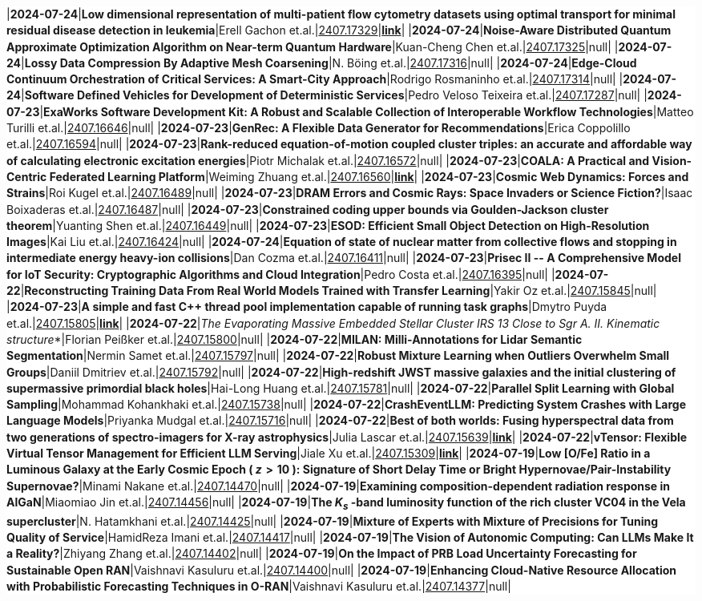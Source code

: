 |**2024-07-24**|**Low dimensional representation of multi-patient flow cytometry datasets using optimal transport for minimal residual disease detection in leukemia**|Erell Gachon et.al.|[2407.17329](http://arxiv.org/abs/2407.17329)|**[link](https://github.com/erellgachon/cytolot)**|
|**2024-07-24**|**Noise-Aware Distributed Quantum Approximate Optimization Algorithm on Near-term Quantum Hardware**|Kuan-Cheng Chen et.al.|[2407.17325](http://arxiv.org/abs/2407.17325)|null|
|**2024-07-24**|**Lossy Data Compression By Adaptive Mesh Coarsening**|N. Böing et.al.|[2407.17316](http://arxiv.org/abs/2407.17316)|null|
|**2024-07-24**|**Edge-Cloud Continuum Orchestration of Critical Services: A Smart-City Approach**|Rodrigo Rosmaninho et.al.|[2407.17314](http://arxiv.org/abs/2407.17314)|null|
|**2024-07-24**|**Software Defined Vehicles for Development of Deterministic Services**|Pedro Veloso Teixeira et.al.|[2407.17287](http://arxiv.org/abs/2407.17287)|null|
|**2024-07-23**|**ExaWorks Software Development Kit: A Robust and Scalable Collection of Interoperable Workflow Technologies**|Matteo Turilli et.al.|[2407.16646](http://arxiv.org/abs/2407.16646)|null|
|**2024-07-23**|**GenRec: A Flexible Data Generator for Recommendations**|Erica Coppolillo et.al.|[2407.16594](http://arxiv.org/abs/2407.16594)|null|
|**2024-07-23**|**Rank-reduced equation-of-motion coupled cluster triples: an accurate and affordable way of calculating electronic excitation energies**|Piotr Michalak et.al.|[2407.16572](http://arxiv.org/abs/2407.16572)|null|
|**2024-07-23**|**COALA: A Practical and Vision-Centric Federated Learning Platform**|Weiming Zhuang et.al.|[2407.16560](http://arxiv.org/abs/2407.16560)|**[link](https://github.com/sonyresearch/coala)**|
|**2024-07-23**|**Cosmic Web Dynamics: Forces and Strains**|Roi Kugel et.al.|[2407.16489](http://arxiv.org/abs/2407.16489)|null|
|**2024-07-23**|**DRAM Errors and Cosmic Rays: Space Invaders or Science Fiction?**|Isaac Boixaderas et.al.|[2407.16487](http://arxiv.org/abs/2407.16487)|null|
|**2024-07-23**|**Constrained coding upper bounds via Goulden-Jackson cluster theorem**|Yuanting Shen et.al.|[2407.16449](http://arxiv.org/abs/2407.16449)|null|
|**2024-07-23**|**ESOD: Efficient Small Object Detection on High-Resolution Images**|Kai Liu et.al.|[2407.16424](http://arxiv.org/abs/2407.16424)|null|
|**2024-07-24**|**Equation of state of nuclear matter from collective flows and stopping in intermediate energy heavy-ion collisions**|Dan Cozma et.al.|[2407.16411](http://arxiv.org/abs/2407.16411)|null|
|**2024-07-23**|**Prisec II -- A Comprehensive Model for IoT Security: Cryptographic Algorithms and Cloud Integration**|Pedro Costa et.al.|[2407.16395](http://arxiv.org/abs/2407.16395)|null|
|**2024-07-22**|**Reconstructing Training Data From Real World Models Trained with Transfer Learning**|Yakir Oz et.al.|[2407.15845](http://arxiv.org/abs/2407.15845)|null|
|**2024-07-23**|**A simple and fast C++ thread pool implementation capable of running task graphs**|Dmytro Puyda et.al.|[2407.15805](http://arxiv.org/abs/2407.15805)|**[link](https://github.com/dpuyda/scheduling)**|
|**2024-07-22**|**The Evaporating Massive Embedded Stellar Cluster IRS 13 Close to Sgr A*. II. Kinematic structure**|Florian Peißker et.al.|[2407.15800](http://arxiv.org/abs/2407.15800)|null|
|**2024-07-22**|**MILAN: Milli-Annotations for Lidar Semantic Segmentation**|Nermin Samet et.al.|[2407.15797](http://arxiv.org/abs/2407.15797)|null|
|**2024-07-22**|**Robust Mixture Learning when Outliers Overwhelm Small Groups**|Daniil Dmitriev et.al.|[2407.15792](http://arxiv.org/abs/2407.15792)|null|
|**2024-07-22**|**High-redshift JWST massive galaxies and the initial clustering of supermassive primordial black holes**|Hai-Long Huang et.al.|[2407.15781](http://arxiv.org/abs/2407.15781)|null|
|**2024-07-22**|**Parallel Split Learning with Global Sampling**|Mohammad Kohankhaki et.al.|[2407.15738](http://arxiv.org/abs/2407.15738)|null|
|**2024-07-22**|**CrashEventLLM: Predicting System Crashes with Large Language Models**|Priyanka Mudgal et.al.|[2407.15716](http://arxiv.org/abs/2407.15716)|null|
|**2024-07-22**|**Best of both worlds: Fusing hyperspectral data from two generations of spectro-imagers for X-ray astrophysics**|Julia Lascar et.al.|[2407.15639](http://arxiv.org/abs/2407.15639)|**[link](https://github.com/jmlascar/hifred_fusion)**|
|**2024-07-22**|**vTensor: Flexible Virtual Tensor Management for Efficient LLM Serving**|Jiale Xu et.al.|[2407.15309](http://arxiv.org/abs/2407.15309)|**[link](https://github.com/intelligent-machine-learning/glake)**|
|**2024-07-19**|**Low [O/Fe] Ratio in a Luminous Galaxy at the Early Cosmic Epoch ( $z>10$ ): Signature of Short Delay Time or Bright Hypernovae/Pair-Instability Supernovae?**|Minami Nakane et.al.|[2407.14470](http://arxiv.org/abs/2407.14470)|null|
|**2024-07-19**|**Examining composition-dependent radiation response in AlGaN**|Miaomiao Jin et.al.|[2407.14456](http://arxiv.org/abs/2407.14456)|null|
|**2024-07-19**|**The $K_s$ -band luminosity function of the rich cluster VC04 in the Vela supercluster**|N. Hatamkhani et.al.|[2407.14425](http://arxiv.org/abs/2407.14425)|null|
|**2024-07-19**|**Mixture of Experts with Mixture of Precisions for Tuning Quality of Service**|HamidReza Imani et.al.|[2407.14417](http://arxiv.org/abs/2407.14417)|null|
|**2024-07-19**|**The Vision of Autonomic Computing: Can LLMs Make It a Reality?**|Zhiyang Zhang et.al.|[2407.14402](http://arxiv.org/abs/2407.14402)|null|
|**2024-07-19**|**On the Impact of PRB Load Uncertainty Forecasting for Sustainable Open RAN**|Vaishnavi Kasuluru et.al.|[2407.14400](http://arxiv.org/abs/2407.14400)|null|
|**2024-07-19**|**Enhancing Cloud-Native Resource Allocation with Probabilistic Forecasting Techniques in O-RAN**|Vaishnavi Kasuluru et.al.|[2407.14377](http://arxiv.org/abs/2407.14377)|null|
